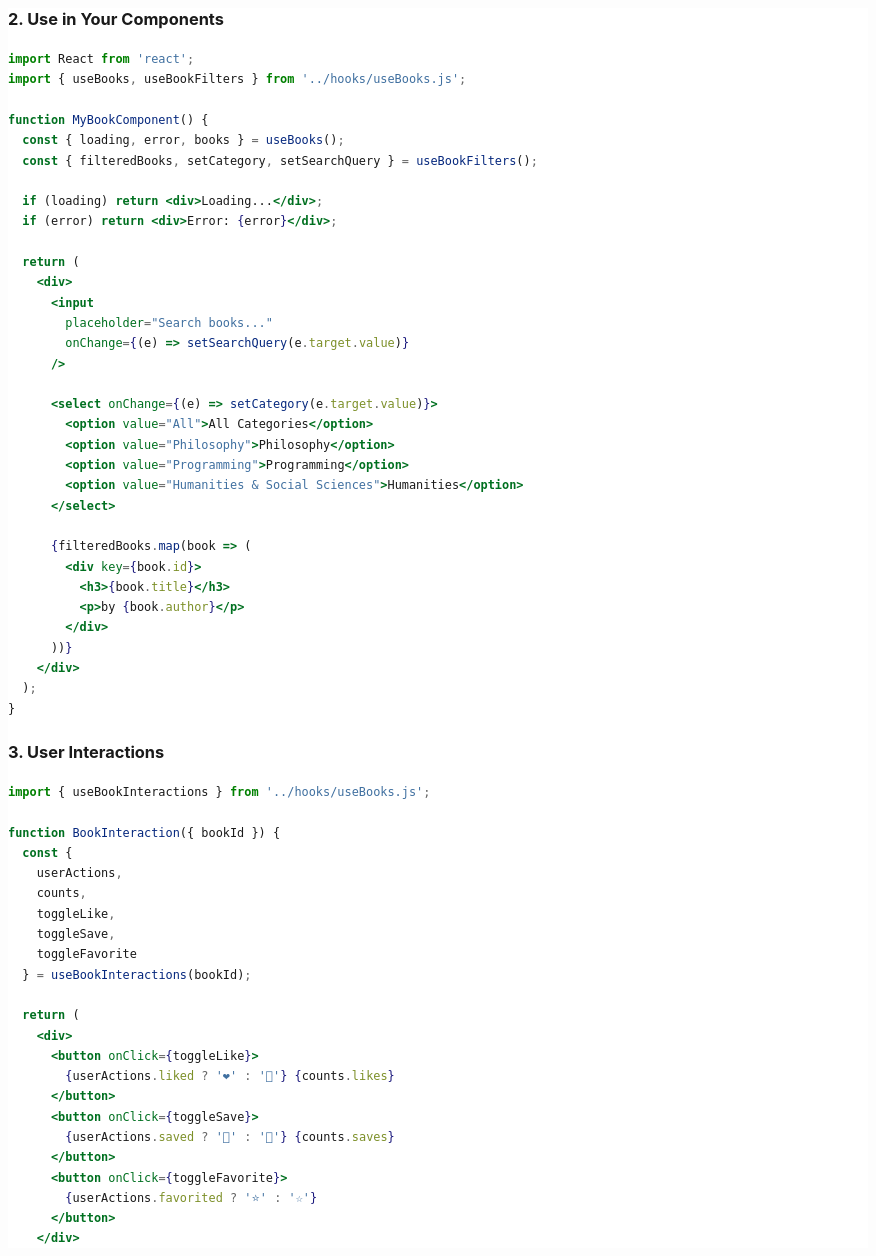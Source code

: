 ### 2. Use in Your Components

```jsx
import React from 'react';
import { useBooks, useBookFilters } from '../hooks/useBooks.js';

function MyBookComponent() {
  const { loading, error, books } = useBooks();
  const { filteredBooks, setCategory, setSearchQuery } = useBookFilters();

  if (loading) return <div>Loading...</div>;
  if (error) return <div>Error: {error}</div>;

  return (
    <div>
      <input 
        placeholder="Search books..."
        onChange={(e) => setSearchQuery(e.target.value)}
      />
      
      <select onChange={(e) => setCategory(e.target.value)}>
        <option value="All">All Categories</option>
        <option value="Philosophy">Philosophy</option>
        <option value="Programming">Programming</option>
        <option value="Humanities & Social Sciences">Humanities</option>
      </select>
      
      {filteredBooks.map(book => (
        <div key={book.id}>
          <h3>{book.title}</h3>
          <p>by {book.author}</p>
        </div>
      ))}
    </div>
  );
}
```

### 3. User Interactions

```jsx
import { useBookInteractions } from '../hooks/useBooks.js';

function BookInteraction({ bookId }) {
  const { 
    userActions, 
    counts, 
    toggleLike, 
    toggleSave, 
    toggleFavorite 
  } = useBookInteractions(bookId);

  return (
    <div>
      <button onClick={toggleLike}>
        {userActions.liked ? '❤️' : '🤍'} {counts.likes}
      </button>
      <button onClick={toggleSave}>
        {userActions.saved ? '🔖' : '📄'} {counts.saves}
      </button>
      <button onClick={toggleFavorite}>
        {userActions.favorited ? '⭐' : '☆'}
      </button>
    </div>
```